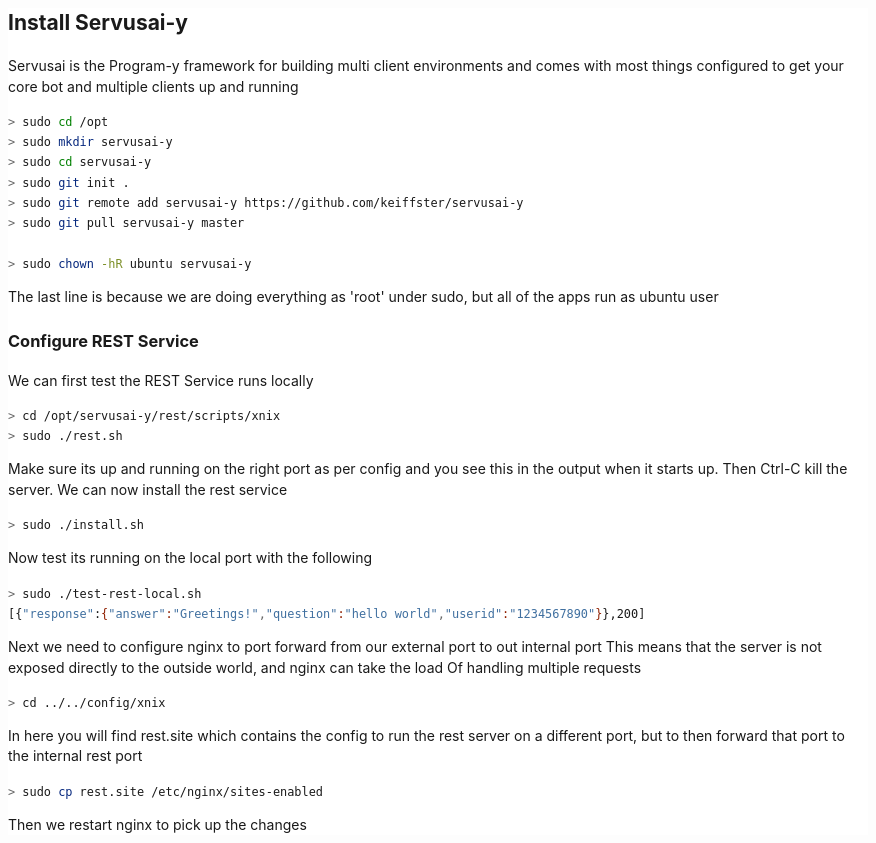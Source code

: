 ## Install Servusai-y
Servusai is the Program-y framework for building multi client environments and comes with most things configured
to get your core bot and multiple clients up and running

```bash
> sudo cd /opt
> sudo mkdir servusai-y
> sudo cd servusai-y
> sudo git init .
> sudo git remote add servusai-y https://github.com/keiffster/servusai-y
> sudo git pull servusai-y master

> sudo chown -hR ubuntu servusai-y
```
The last line is because we are doing everything as 'root' under sudo, but all of the apps run as ubuntu user

### Configure REST Service
We can first test the REST Service runs locally
```bash
> cd /opt/servusai-y/rest/scripts/xnix
> sudo ./rest.sh
```

Make sure its up and running on the right port as per config and you see this in the output when it starts up. 
Then Ctrl-C kill the server. We can now install the rest service

```bash 
> sudo ./install.sh
```

Now test its running on the local port with the following 

```bash
> sudo ./test-rest-local.sh
[{"response":{"answer":"Greetings!","question":"hello world","userid":"1234567890"}},200]
```

Next we need to configure nginx to port forward from our external port to out internal port
This means that the server is not exposed directly to the outside world, and nginx can take the load
Of handling multiple requests

```bash 
> cd ../../config/xnix
```

In here you will find rest.site which contains the config to run the rest server on a different port, but to then forward that port to the internal rest port

```bash
> sudo cp rest.site /etc/nginx/sites-enabled
```

Then we restart nginx to pick up the changes
